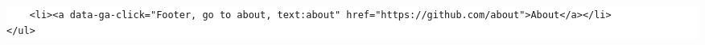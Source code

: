         <li><a data-ga-click="Footer, go to about, text:about" href="https://github.com/about">About</a></li>
    </ul>
  </div>
  <div class="d-flex flex-justify-center pb-6">
    <span class="f6 text-gray-light"></span>
  </div>

  
</div>



  <div id="ajax-error-message" class="ajax-error-message flash flash-error" hidden>
    <svg class="octicon octicon-alert" viewBox="0 0 16 16" version="1.1" width="16" height="16" aria-hidden="true"><path fill-rule="evenodd" d="M8.22 1.754a.25.25 0 00-.44 0L1.698 13.132a.25.25 0 00.22.368h12.164a.25.25 0 00.22-.368L8.22 1.754zm-1.763-.707c.659-1.234 2.427-1.234 3.086 0l6.082 11.378A1.75 1.75 0 0114.082 15H1.918a1.75 1.75 0 01-1.543-2.575L6.457 1.047zM9 11a1 1 0 11-2 0 1 1 0 012 0zm-.25-5.25a.75.75 0 00-1.5 0v2.5a.75.75 0 001.5 0v-2.5z"></path></svg>
    <button type="button" class="flash-close js-ajax-error-dismiss" aria-label="Dismiss error">
      <svg class="octicon octicon-x" viewBox="0 0 16 16" version="1.1" width="16" height="16" aria-hidden="true"><path fill-rule="evenodd" d="M3.72 3.72a.75.75 0 011.06 0L8 6.94l3.22-3.22a.75.75 0 111.06 1.06L9.06 8l3.22 3.22a.75.75 0 11-1.06 1.06L8 9.06l-3.22 3.22a.75.75 0 01-1.06-1.06L6.94 8 3.72 4.78a.75.75 0 010-1.06z"></path></svg>
    </button>
    You can’t perform that action at this time.
  </div>

  <div class="js-stale-session-flash flash flash-warn flash-banner" hidden
    >
    <svg class="octicon octicon-alert" viewBox="0 0 16 16" version="1.1" width="16" height="16" aria-hidden="true"><path fill-rule="evenodd" d="M8.22 1.754a.25.25 0 00-.44 0L1.698 13.132a.25.25 0 00.22.368h12.164a.25.25 0 00.22-.368L8.22 1.754zm-1.763-.707c.659-1.234 2.427-1.234 3.086 0l6.082 11.378A1.75 1.75 0 0114.082 15H1.918a1.75 1.75 0 01-1.543-2.575L6.457 1.047zM9 11a1 1 0 11-2 0 1 1 0 012 0zm-.25-5.25a.75.75 0 00-1.5 0v2.5a.75.75 0 001.5 0v-2.5z"></path></svg>
    <span class="js-stale-session-flash-signed-in" hidden>You signed in with another tab or window. <a href="">Reload</a> to refresh your session.</span>
    <span class="js-stale-session-flash-signed-out" hidden>You signed out in another tab or window. <a href="">Reload</a> to refresh your session.</span>
  </div>
    <template id="site-details-dialog">
  <details class="details-reset details-overlay details-overlay-dark lh-default text-gray-dark hx_rsm" open>
    <summary role="button" aria-label="Close dialog"></summary>
    <details-dialog class="Box Box--overlay d-flex flex-column anim-fade-in fast hx_rsm-dialog hx_rsm-modal">
      <button class="Box-btn-octicon m-0 btn-octicon position-absolute right-0 top-0" type="button" aria-label="Close dialog" data-close-dialog>
        <svg class="octicon octicon-x" viewBox="0 0 16 16" version="1.1" width="16" height="16" aria-hidden="true"><path fill-rule="evenodd" d="M3.72 3.72a.75.75 0 011.06 0L8 6.94l3.22-3.22a.75.75 0 111.06 1.06L9.06 8l3.22 3.22a.75.75 0 11-1.06 1.06L8 9.06l-3.22 3.22a.75.75 0 01-1.06-1.06L6.94 8 3.72 4.78a.75.75 0 010-1.06z"></path></svg>
      </button>
      <div class="octocat-spinner my-6 js-details-dialog-spinner"></div>
    </details-dialog>
  </details>
</template>
